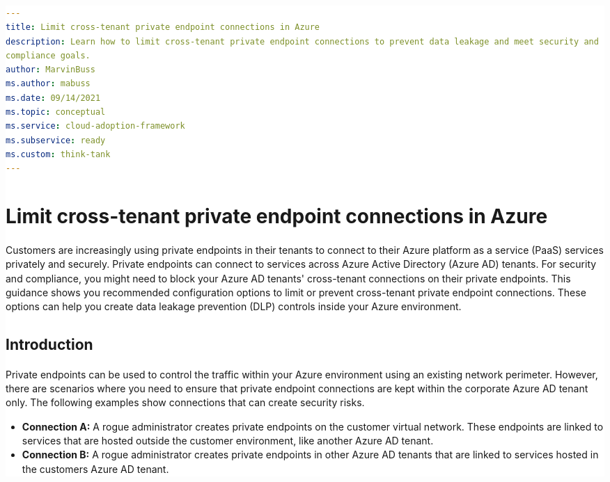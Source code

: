 ```yaml
---
title: Limit cross-tenant private endpoint connections in Azure
description: Learn how to limit cross-tenant private endpoint connections to prevent data leakage and meet security and compliance goals.
author: MarvinBuss
ms.author: mabuss
ms.date: 09/14/2021
ms.topic: conceptual
ms.service: cloud-adoption-framework
ms.subservice: ready
ms.custom: think-tank
---
```


# Limit cross-tenant private endpoint connections in Azure

Customers are increasingly using private endpoints in their tenants to connect to their Azure platform as a service (PaaS) services privately and securely. Private endpoints can connect to services across Azure Active Directory (Azure AD) tenants. For security and compliance, you might need to block your Azure AD tenants' cross-tenant connections on their private endpoints. This guidance shows you recommended configuration options to limit or prevent cross-tenant private endpoint connections. These options can help you create data leakage prevention (DLP) controls inside your Azure environment.

## Introduction

Private endpoints can be used to control the traffic within your Azure environment using an existing network perimeter. However, there are scenarios where you need to ensure that private endpoint connections are kept within the corporate Azure AD tenant only. The following examples show connections that can create security risks.

- **Connection A:** A rogue administrator creates private endpoints on the customer virtual network. These endpoints are linked to services that are hosted outside the customer environment, like another Azure AD tenant.
- **Connection B:** A rogue administrator creates private endpoints in other Azure AD tenants that are linked to services hosted in the customers Azure AD tenant.
